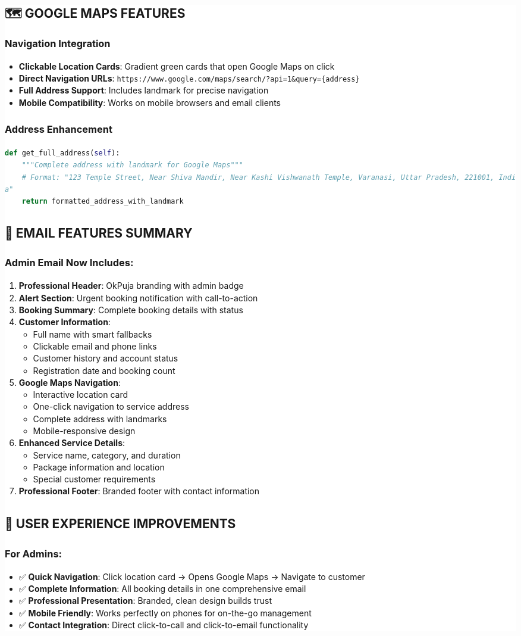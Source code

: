 ## 🗺️ GOOGLE MAPS FEATURES

### **Navigation Integration**
- **Clickable Location Cards**: Gradient green cards that open Google Maps on click
- **Direct Navigation URLs**: `https://www.google.com/maps/search/?api=1&query={address}`
- **Full Address Support**: Includes landmark for precise navigation
- **Mobile Compatibility**: Works on mobile browsers and email clients

### **Address Enhancement**
```python
def get_full_address(self):
    """Complete address with landmark for Google Maps"""
    # Format: "123 Temple Street, Near Shiva Mandir, Near Kashi Vishwanath Temple, Varanasi, Uttar Pradesh, 221001, India"
    return formatted_address_with_landmark
```

## 📧 EMAIL FEATURES SUMMARY

### **Admin Email Now Includes:**
1. **Professional Header**: OkPuja branding with admin badge
2. **Alert Section**: Urgent booking notification with call-to-action
3. **Booking Summary**: Complete booking details with status
4. **Customer Information**: 
   - Full name with smart fallbacks
   - Clickable email and phone links
   - Customer history and account status
   - Registration date and booking count
5. **Google Maps Navigation**:
   - Interactive location card
   - One-click navigation to service address
   - Complete address with landmarks
   - Mobile-responsive design
6. **Enhanced Service Details**:
   - Service name, category, and duration
   - Package information and location
   - Special customer requirements
7. **Professional Footer**: Branded footer with contact information

## 🚀 USER EXPERIENCE IMPROVEMENTS

### **For Admins:**
- ✅ **Quick Navigation**: Click location card → Opens Google Maps → Navigate to customer
- ✅ **Complete Information**: All booking details in one comprehensive email
- ✅ **Professional Presentation**: Branded, clean design builds trust
- ✅ **Mobile Friendly**: Works perfectly on phones for on-the-go management
- ✅ **Contact Integration**: Direct click-to-call and click-to-email functionality
